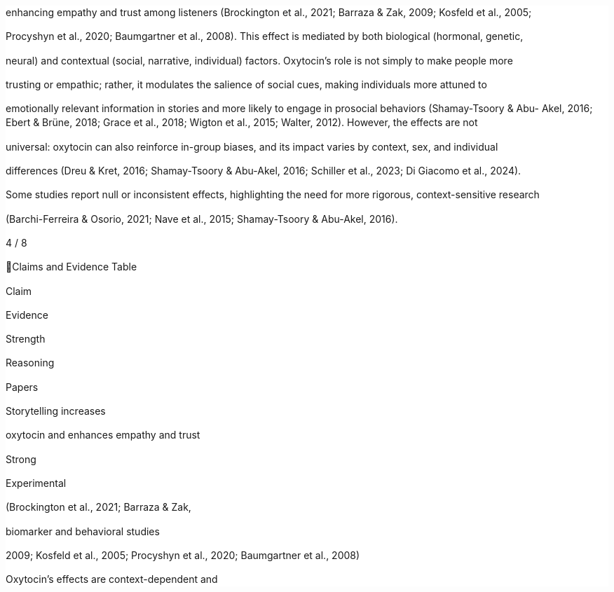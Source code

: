 enhancing empathy and trust among listeners (Brockington et al., 2021; Barraza & Zak, 2009; Kosfeld et al., 2005;

Procyshyn et al., 2020; Baumgartner et al., 2008). This effect is mediated by both biological (hormonal, genetic,

neural) and contextual (social, narrative, individual) factors. Oxytocin’s role is not simply to make people more

trusting or empathic; rather, it modulates the salience of social cues, making individuals more attuned to

emotionally relevant information in stories and more likely to engage in prosocial behaviors (Shamay-Tsoory & Abu-
Akel, 2016; Ebert & Brüne, 2018; Grace et al., 2018; Wigton et al., 2015; Walter, 2012). However, the effects are not

universal: oxytocin can also reinforce in-group biases, and its impact varies by context, sex, and individual

differences (Dreu & Kret, 2016; Shamay-Tsoory & Abu-Akel, 2016; Schiller et al., 2023; Di Giacomo et al., 2024).

Some studies report null or inconsistent effects, highlighting the need for more rigorous, context-sensitive research

(Barchi-Ferreira & Osorio, 2021; Nave et al., 2015; Shamay-Tsoory & Abu-Akel, 2016).

4 / 8

Claims and Evidence Table

Claim

Evidence

Strength

Reasoning

Papers

Storytelling increases

oxytocin and enhances
empathy and trust

Strong

Experimental

(Brockington et al., 2021; Barraza & Zak,

biomarker and
behavioral studies

2009; Kosfeld et al., 2005; Procyshyn et
al., 2020; Baumgartner et al., 2008)

Oxytocin’s effects are
context-dependent and
